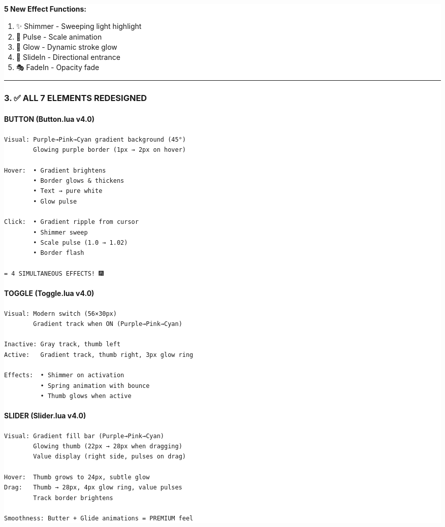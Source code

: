 **5 New Effect Functions:**
1. ✨ Shimmer - Sweeping light highlight
2. 🌊 Pulse - Scale animation
3. 🎨 Glow - Dynamic stroke glow
4. 🚀 SlideIn - Directional entrance
5. 🎭 FadeIn - Opacity fade

---

### 3. ✅ **ALL 7 ELEMENTS REDESIGNED**

#### **BUTTON** (Button.lua v4.0)
```
Visual: Purple→Pink→Cyan gradient background (45°)
        Glowing purple border (1px → 2px on hover)

Hover:  • Gradient brightens
        • Border glows & thickens
        • Text → pure white
        • Glow pulse

Click:  • Gradient ripple from cursor
        • Shimmer sweep
        • Scale pulse (1.0 → 1.02)
        • Border flash

= 4 SIMULTANEOUS EFFECTS! 🎆
```

#### **TOGGLE** (Toggle.lua v4.0)
```
Visual: Modern switch (56×30px)
        Gradient track when ON (Purple→Pink→Cyan)

Inactive: Gray track, thumb left
Active:   Gradient track, thumb right, 3px glow ring

Effects:  • Shimmer on activation
          • Spring animation with bounce
          • Thumb glows when active
```

#### **SLIDER** (Slider.lua v4.0)
```
Visual: Gradient fill bar (Purple→Pink→Cyan)
        Glowing thumb (22px → 28px when dragging)
        Value display (right side, pulses on drag)

Hover:  Thumb grows to 24px, subtle glow
Drag:   Thumb → 28px, 4px glow ring, value pulses
        Track border brightens

Smoothness: Butter + Glide animations = PREMIUM feel
```
